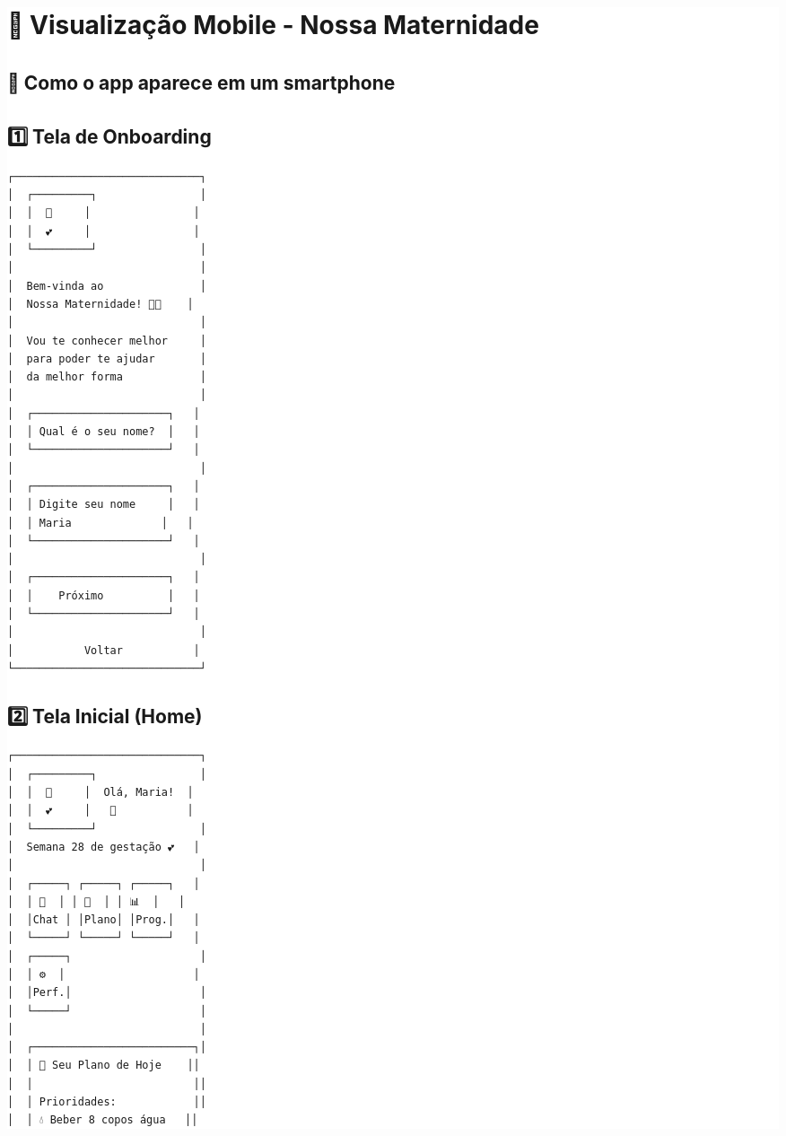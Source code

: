 # 📱 Visualização Mobile - Nossa Maternidade

## 🎨 Como o app aparece em um smartphone

## 1️⃣ Tela de Onboarding

```
┌─────────────────────────────┐
│  ┌─────────┐                │
│  │  👶     │                │
│  │  💕     │                │
│  └─────────┘                │
│                             │
│  Bem-vinda ao               │
│  Nossa Maternidade! 👶💕    │
│                             │
│  Vou te conhecer melhor     │
│  para poder te ajudar       │
│  da melhor forma            │
│                             │
│  ┌─────────────────────┐   │
│  │ Qual é o seu nome?  │   │
│  └─────────────────────┘   │
│                             │
│  ┌─────────────────────┐   │
│  │ Digite seu nome     │   │
│  │ Maria              │   │
│  └─────────────────────┘   │
│                             │
│  ┌─────────────────────┐   │
│  │    Próximo          │   │
│  └─────────────────────┘   │
│                             │
│           Voltar           │
└─────────────────────────────┘
```

## 2️⃣ Tela Inicial (Home)

```
┌─────────────────────────────┐
│  ┌─────────┐                │
│  │  👶     │  Olá, Maria!  │
│  │  💕     │   👋           │
│  └─────────┘                │
│  Semana 28 de gestação 💕   │
│                             │
│  ┌─────┐ ┌─────┐ ┌─────┐   │
│  │ 💬  │ │ 📅  │ │ 📊  │   │
│  │Chat │ │Plano│ │Prog.│   │
│  └─────┘ └─────┘ └─────┘   │
│  ┌─────┐                    │
│  │ ⚙️  │                    │
│  │Perf.│                    │
│  └─────┘                    │
│                             │
│  ┌─────────────────────────┐│
│  │ 🎯 Seu Plano de Hoje    ││
│  │                         ││
│  │ Prioridades:            ││
│  │ 💧 Beber 8 copos água   ││
```